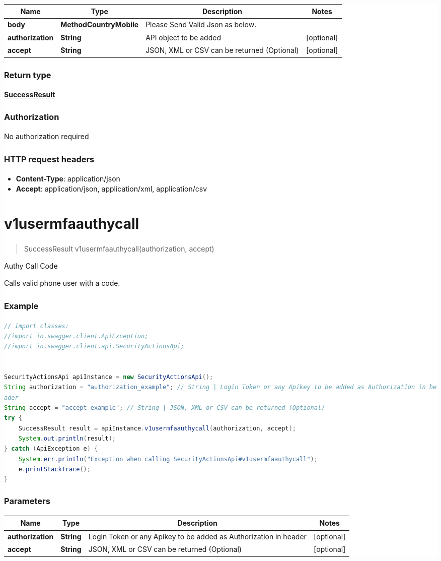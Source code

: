Name | Type | Description  | Notes
------------- | ------------- | ------------- | -------------
 **body** | [**MethodCountryMobile**](MethodCountryMobile.md)| Please Send Valid Json as below. |
 **authorization** | **String**| API object to be added | [optional]
 **accept** | **String**| JSON, XML or CSV can be returned (Optional) | [optional]

### Return type

[**SuccessResult**](SuccessResult.md)

### Authorization

No authorization required

### HTTP request headers

 - **Content-Type**: application/json
 - **Accept**: application/json, application/xml, application/csv

<a name="v1usermfaauthycall"></a>
# **v1usermfaauthycall**
> SuccessResult v1usermfaauthycall(authorization, accept)

Authy Call Code

Calls valid phone user with a code.

### Example
```java
// Import classes:
//import io.swagger.client.ApiException;
//import io.swagger.client.api.SecurityActionsApi;


SecurityActionsApi apiInstance = new SecurityActionsApi();
String authorization = "authorization_example"; // String | Login Token or any Apikey to be added as Authorization in header
String accept = "accept_example"; // String | JSON, XML or CSV can be returned (Optional)
try {
    SuccessResult result = apiInstance.v1usermfaauthycall(authorization, accept);
    System.out.println(result);
} catch (ApiException e) {
    System.err.println("Exception when calling SecurityActionsApi#v1usermfaauthycall");
    e.printStackTrace();
}
```

### Parameters

Name | Type | Description  | Notes
------------- | ------------- | ------------- | -------------
 **authorization** | **String**| Login Token or any Apikey to be added as Authorization in header | [optional]
 **accept** | **String**| JSON, XML or CSV can be returned (Optional) | [optional]
